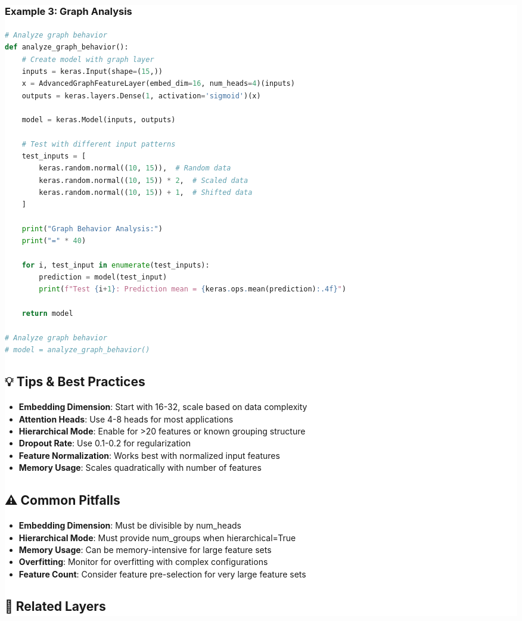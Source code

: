 ### Example 3: Graph Analysis

```python
# Analyze graph behavior
def analyze_graph_behavior():
    # Create model with graph layer
    inputs = keras.Input(shape=(15,))
    x = AdvancedGraphFeatureLayer(embed_dim=16, num_heads=4)(inputs)
    outputs = keras.layers.Dense(1, activation='sigmoid')(x)
    
    model = keras.Model(inputs, outputs)
    
    # Test with different input patterns
    test_inputs = [
        keras.random.normal((10, 15)),  # Random data
        keras.random.normal((10, 15)) * 2,  # Scaled data
        keras.random.normal((10, 15)) + 1,  # Shifted data
    ]
    
    print("Graph Behavior Analysis:")
    print("=" * 40)
    
    for i, test_input in enumerate(test_inputs):
        prediction = model(test_input)
        print(f"Test {i+1}: Prediction mean = {keras.ops.mean(prediction):.4f}")
    
    return model

# Analyze graph behavior
# model = analyze_graph_behavior()
```

## 💡 Tips & Best Practices

- **Embedding Dimension**: Start with 16-32, scale based on data complexity
- **Attention Heads**: Use 4-8 heads for most applications
- **Hierarchical Mode**: Enable for >20 features or known grouping structure
- **Dropout Rate**: Use 0.1-0.2 for regularization
- **Feature Normalization**: Works best with normalized input features
- **Memory Usage**: Scales quadratically with number of features

## ⚠️ Common Pitfalls

- **Embedding Dimension**: Must be divisible by num_heads
- **Hierarchical Mode**: Must provide num_groups when hierarchical=True
- **Memory Usage**: Can be memory-intensive for large feature sets
- **Overfitting**: Monitor for overfitting with complex configurations
- **Feature Count**: Consider feature pre-selection for very large feature sets

## 🔗 Related Layers
